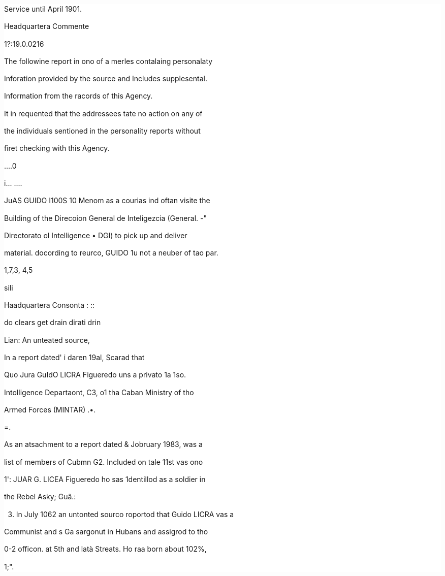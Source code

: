 Service until April 1901.

Headquartera Commente

1?:19.0.0216

The followine report in ono of a merles contalaing personalaty

Inforation provided by the source and Includes supplesental.

Information from the racords of this Agency.

It in requented that the addressees tate no actlon on any of

the individuals sentioned in the personality reports without

firet checking with this Agency.

....0

i... ....

JuAS GUIDO I100S 10 Menom as a courias ind oftan visite the

Building of the Direcoion General de Inteligezcia (General. -"

Directorato ol Intelligence • DGI) to pick up and deliver

material. docording to reurco, GUIDO 1u not a neuber of tao par.

1,7,3, 4,5

sili

Haadquartera Consonta : ::

do clears get drain dirati drin

Lian: An unteated source,

In a report dated' i daren 19al, Scarad that

Quo Jura GuIdO LICRA Figueredo uns a privato 1a 1so.

Intolligence Departaont, C3, o1 tha Caban Ministry of tho

Armed Forces (MINTAR) .•.

=.

As an atsachment to a report dated & Jobruary 1983, was a

list of members of Cubmn G2. Included on tale 11st vas ono

1': JUAR G. LICEA Figueredo ho sas 1dentillod as a soldier in

the Rebel Asky; Guã.:

3. In July 1062 an untonted sourco roportod that Guido LICRA vas a

Communist and s Ga sargonut in Hubans and assigrod to tho

0-2 officon. at 5th and latà Streats. Ho raa born about 102%,

1;".
